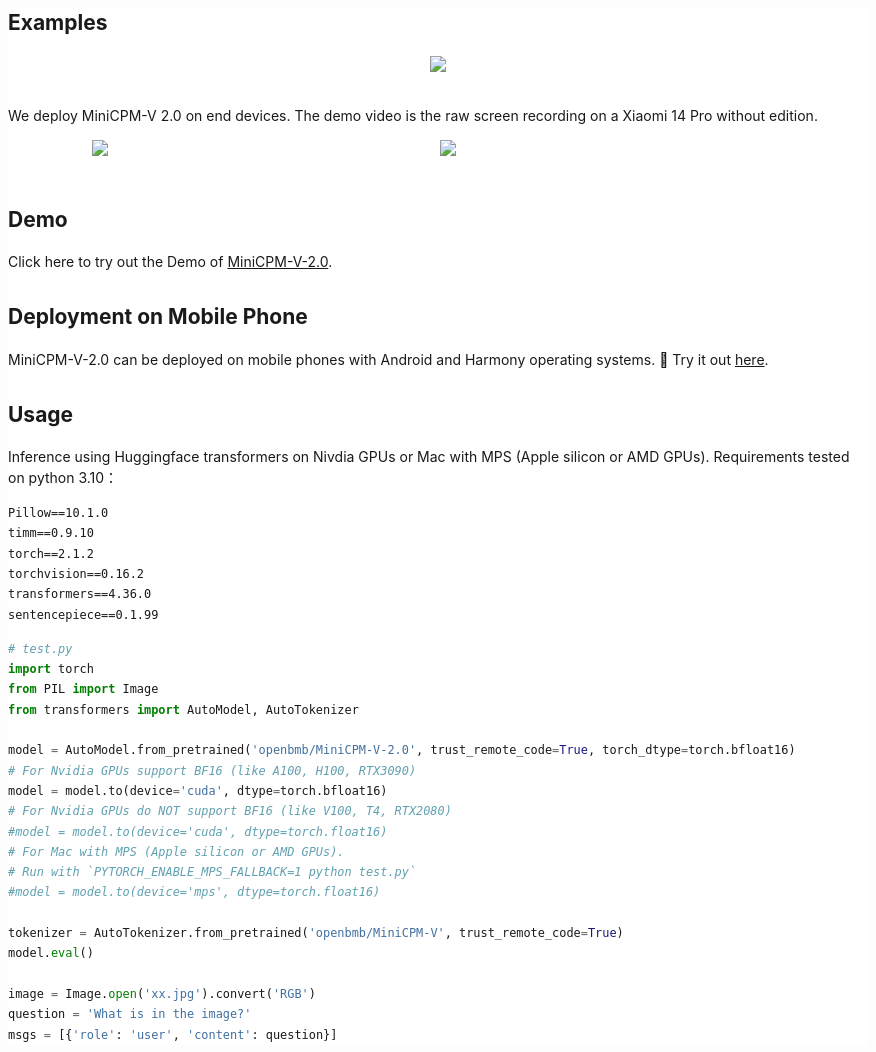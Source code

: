 ## Examples 

<table align="center">
    <p align="center">
      <img src="assets/minicpmv2-cases_2.png" width=95%/>
    </p>
</table>

We deploy MiniCPM-V 2.0 on end devices. The demo video is the raw screen recording on a Xiaomi 14 Pro without edition.

<table align="center">
    <p align="center">
      <img src="assets/station.gif" width=40% style="display:inline-block;"/>
      <img src="assets/english_menu.gif" width=40% style="display:inline-block;"/>
     </p>
</table>




## Demo
Click here to try out the Demo of [MiniCPM-V-2.0](http://120.92.209.146:80).

## Deployment on Mobile Phone
MiniCPM-V-2.0 can be deployed on mobile phones with Android and Harmony operating systems. 🚀 Try it out [here](https://github.com/OpenBMB/mlc-MiniCPM).


## Usage
Inference using Huggingface transformers on Nivdia GPUs or Mac with MPS (Apple silicon or AMD GPUs). Requirements tested on python 3.10：
```
Pillow==10.1.0
timm==0.9.10
torch==2.1.2
torchvision==0.16.2
transformers==4.36.0
sentencepiece==0.1.99
```

```python
# test.py
import torch
from PIL import Image
from transformers import AutoModel, AutoTokenizer

model = AutoModel.from_pretrained('openbmb/MiniCPM-V-2.0', trust_remote_code=True, torch_dtype=torch.bfloat16)
# For Nvidia GPUs support BF16 (like A100, H100, RTX3090)
model = model.to(device='cuda', dtype=torch.bfloat16)
# For Nvidia GPUs do NOT support BF16 (like V100, T4, RTX2080)
#model = model.to(device='cuda', dtype=torch.float16)
# For Mac with MPS (Apple silicon or AMD GPUs).
# Run with `PYTORCH_ENABLE_MPS_FALLBACK=1 python test.py`
#model = model.to(device='mps', dtype=torch.float16)

tokenizer = AutoTokenizer.from_pretrained('openbmb/MiniCPM-V', trust_remote_code=True)
model.eval()

image = Image.open('xx.jpg').convert('RGB')
question = 'What is in the image?'
msgs = [{'role': 'user', 'content': question}]
```